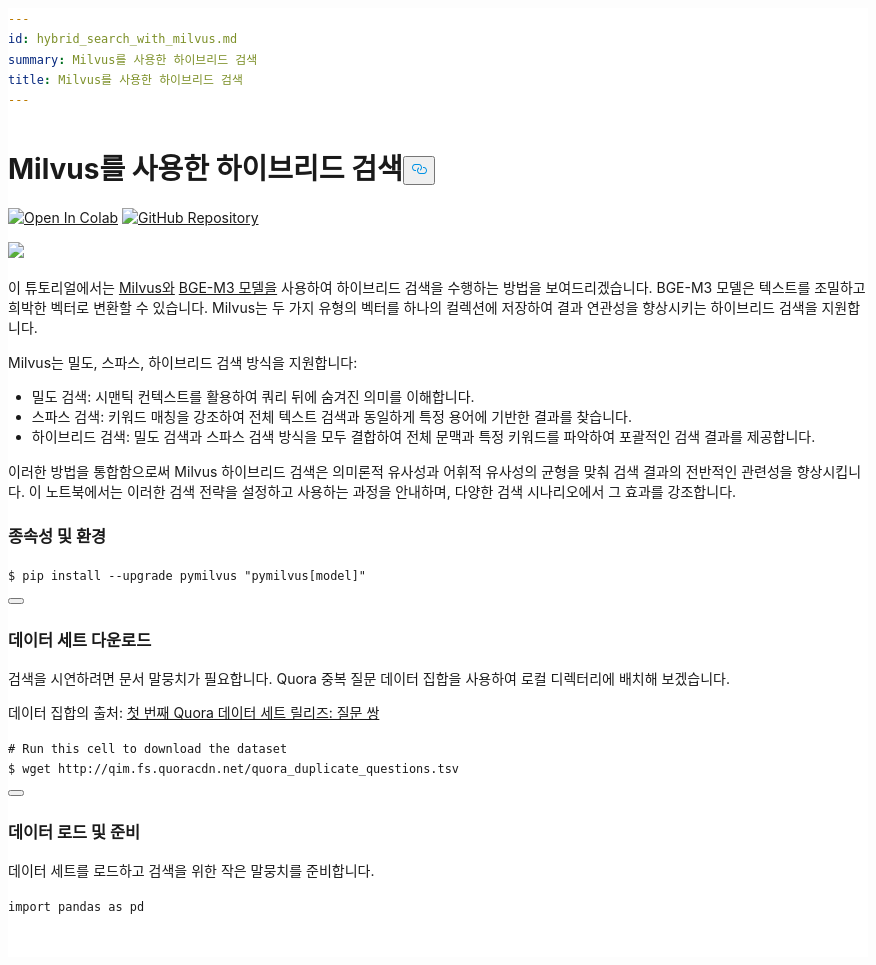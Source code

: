 ```yaml
---
id: hybrid_search_with_milvus.md
summary: Milvus를 사용한 하이브리드 검색
title: Milvus를 사용한 하이브리드 검색
---
```

<h1 id="Hybrid-Search-with-Milvus" class="common-anchor-header">Milvus를 사용한 하이브리드 검색<button data-href="#Hybrid-Search-with-Milvus" class="anchor-icon" translate="no">
      <svg translate="no"
        aria-hidden="true"
        focusable="false"
        height="20"
        version="1.1"
        viewBox="0 0 16 16"
        width="16"
      >
        <path
          fill="#0092E4"
          fill-rule="evenodd"
          d="M4 9h1v1H4c-1.5 0-3-1.69-3-3.5S2.55 3 4 3h4c1.45 0 3 1.69 3 3.5 0 1.41-.91 2.72-2 3.25V8.59c.58-.45 1-1.27 1-2.09C10 5.22 8.98 4 8 4H4c-.98 0-2 1.22-2 2.5S3 9 4 9zm9-3h-1v1h1c1 0 2 1.22 2 2.5S13.98 12 13 12H9c-.98 0-2-1.22-2-2.5 0-.83.42-1.64 1-2.09V6.25c-1.09.53-2 1.84-2 3.25C6 11.31 7.55 13 9 13h4c1.45 0 3-1.69 3-3.5S14.5 6 13 6z"
        ></path>
      </svg>
    </button></h1><p><a href="https://colab.research.google.com/github/milvus-io/bootcamp/blob/master/bootcamp/tutorials/quickstart/hybrid_search_with_milvus.ipynb" target="_parent"><img translate="no" src="https://colab.research.google.com/assets/colab-badge.svg" alt="Open In Colab"/></a>
<a href="https://github.com/milvus-io/bootcamp/blob/master/bootcamp/tutorials/quickstart/hybrid_search_with_milvus.ipynb" target="_blank"><img translate="no" src="https://img.shields.io/badge/View%20on%20GitHub-555555?style=flat&logo=github&logoColor=white" alt="GitHub Repository"/></a></p>
<p><img translate="no" src="https://raw.githubusercontent.com/milvus-io/bootcamp/master/bootcamp/tutorials/quickstart/apps/hybrid_demo_with_milvus/pics/demo.png"/></p>
<p>이 튜토리얼에서는 <a href="https://milvus.io/docs/multi-vector-search.md">Milvus와</a> <a href="https://github.com/FlagOpen/FlagEmbedding/tree/master/FlagEmbedding/BGE_M3">BGE-M3 모델을</a> 사용하여 하이브리드 검색을 수행하는 방법을 보여드리겠습니다. BGE-M3 모델은 텍스트를 조밀하고 희박한 벡터로 변환할 수 있습니다. Milvus는 두 가지 유형의 벡터를 하나의 컬렉션에 저장하여 결과 연관성을 향상시키는 하이브리드 검색을 지원합니다.</p>
<p>Milvus는 밀도, 스파스, 하이브리드 검색 방식을 지원합니다:</p>
<ul>
<li>밀도 검색: 시맨틱 컨텍스트를 활용하여 쿼리 뒤에 숨겨진 의미를 이해합니다.</li>
<li>스파스 검색: 키워드 매칭을 강조하여 전체 텍스트 검색과 동일하게 특정 용어에 기반한 결과를 찾습니다.</li>
<li>하이브리드 검색: 밀도 검색과 스파스 검색 방식을 모두 결합하여 전체 문맥과 특정 키워드를 파악하여 포괄적인 검색 결과를 제공합니다.</li>
</ul>
<p>이러한 방법을 통합함으로써 Milvus 하이브리드 검색은 의미론적 유사성과 어휘적 유사성의 균형을 맞춰 검색 결과의 전반적인 관련성을 향상시킵니다. 이 노트북에서는 이러한 검색 전략을 설정하고 사용하는 과정을 안내하며, 다양한 검색 시나리오에서 그 효과를 강조합니다.</p>
<h3 id="Dependencies-and-Environment" class="common-anchor-header">종속성 및 환경</h3><pre><code translate="no" class="language-shell">$ pip install --upgrade pymilvus <span class="hljs-string">&quot;pymilvus[model]&quot;</span>
<button class="copy-code-btn"></button></code></pre>
<h3 id="Download-Dataset" class="common-anchor-header">데이터 세트 다운로드</h3><p>검색을 시연하려면 문서 말뭉치가 필요합니다. Quora 중복 질문 데이터 집합을 사용하여 로컬 디렉터리에 배치해 보겠습니다.</p>
<p>데이터 집합의 출처: <a href="https://www.quora.com/q/quoradata/First-Quora-Dataset-Release-Question-Pairs">첫 번째 Quora 데이터 세트 릴리즈: 질문 쌍</a></p>
<pre><code translate="no" class="language-shell"><span class="hljs-comment"># Run this cell to download the dataset</span>
$ wget http://qim.fs.quoracdn.net/quora_duplicate_questions.tsv
<button class="copy-code-btn"></button></code></pre>
<h3 id="Load-and-Prepare-Data" class="common-anchor-header">데이터 로드 및 준비</h3><p>데이터 세트를 로드하고 검색을 위한 작은 말뭉치를 준비합니다.</p>
<pre><code translate="no" class="language-python"><span class="hljs-keyword">import</span> pandas <span class="hljs-keyword">as</span> pd
